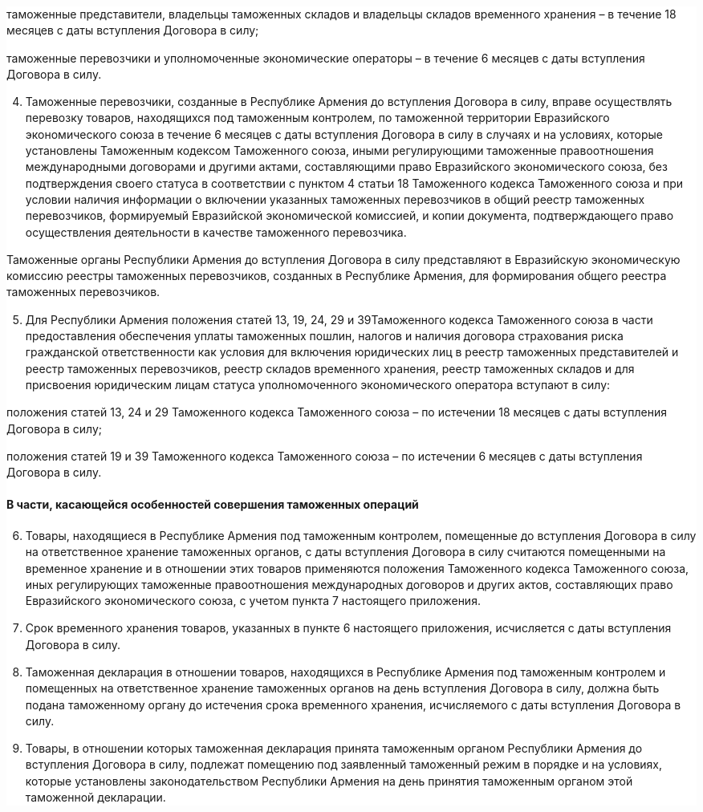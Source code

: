 таможенные представители, владельцы таможенных складов и владельцы складов временного хранения – в течение 18 месяцев с даты вступления Договора в силу;

таможенные перевозчики и уполномоченные экономические операторы – в течение 6 месяцев с даты вступления Договора в силу.

4. Таможенные перевозчики, созданные в Республике Армения до вступления Договора в силу, вправе осуществлять перевозку товаров, находящихся под таможенным контролем, по таможенной территории Евразийского экономического союза в течение 6 месяцев с даты вступления Договора в силу в случаях и на условиях, которые установлены Таможенным кодексом Таможенного союза, иными регулирующими таможенные правоотношения международными договорами и другими актами, составляющими право Евразийского экономического союза, без подтверждения своего статуса в соответствии с пунктом 4 статьи 18 Таможенного кодекса Таможенного союза и при условии наличия информации о включении указанных таможенных перевозчиков в общий реестр таможенных перевозчиков, формируемый Евразийской экономической комиссией, и копии документа, подтверждающего право осуществления деятельности в качестве таможенного перевозчика.

Таможенные органы Республики Армения до вступления Договора в силу представляют в Евразийскую экономическую комиссию реестры таможенных перевозчиков, созданных в Республике Армения, для формирования общего реестра таможенных перевозчиков.

5. Для Республики Армения положения статей 13, 19, 24, 29 и 39Таможенного кодекса Таможенного союза в части предоставления обеспечения уплаты таможенных пошлин, налогов и наличия договора страхования риска гражданской ответственности как условия для включения юридических лиц в реестр таможенных представителей и реестр таможенных перевозчиков, реестр складов временного хранения, реестр таможенных складов и для присвоения юридическим лицам статуса уполномоченного экономического оператора вступают в силу:

положения статей 13, 24 и 29 Таможенного кодекса Таможенного союза – по истечении 18 месяцев с даты вступления Договора в силу;

положения статей 19 и 39 Таможенного кодекса Таможенного союза – по истечении 6 месяцев с даты вступления Договора в силу.

#### В части, касающейся особенностей совершения таможенных операций

6. Товары, находящиеся в Республике Армения под таможенным контролем, помещенные до вступления Договора в силу на ответственное хранение таможенных органов, с даты вступления Договора в силу считаются помещенными на временное хранение и в отношении этих товаров применяются положения Таможенного кодекса Таможенного союза, иных регулирующих таможенные правоотношения международных договоров и других актов, составляющих право Евразийского экономического союза, с учетом пункта 7 настоящего приложения.

7. Срок временного хранения товаров, указанных в пункте 6 настоящего приложения, исчисляется с даты вступления Договора в силу.

8. Таможенная декларация в отношении товаров, находящихся в Республике Армения под таможенным контролем и помещенных на ответственное хранение таможенных органов на день вступления Договора в силу, должна быть подана таможенному органу до истечения срока временного хранения, исчисляемого с даты вступления Договора в силу.

9. Товары, в отношении которых таможенная декларация принята таможенным органом Республики Армения до вступления Договора в силу, подлежат помещению под заявленный таможенный режим в порядке и на условиях, которые установлены законодательством Республики Армения на день принятия таможенным органом этой таможенной декларации.
